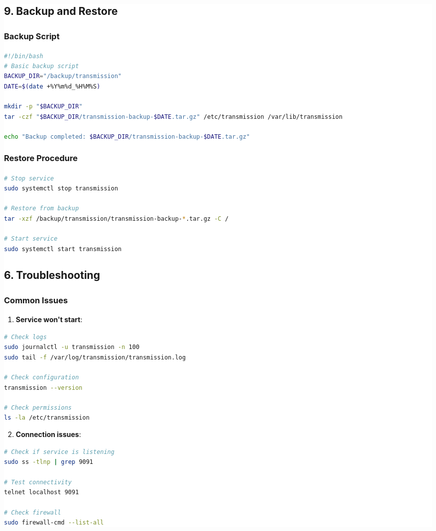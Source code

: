 ## 9. Backup and Restore

### Backup Script

```bash
#!/bin/bash
# Basic backup script
BACKUP_DIR="/backup/transmission"
DATE=$(date +%Y%m%d_%H%M%S)

mkdir -p "$BACKUP_DIR"
tar -czf "$BACKUP_DIR/transmission-backup-$DATE.tar.gz" /etc/transmission /var/lib/transmission

echo "Backup completed: $BACKUP_DIR/transmission-backup-$DATE.tar.gz"
```

### Restore Procedure

```bash
# Stop service
sudo systemctl stop transmission

# Restore from backup
tar -xzf /backup/transmission/transmission-backup-*.tar.gz -C /

# Start service
sudo systemctl start transmission
```

## 6. Troubleshooting

### Common Issues

1. **Service won't start**:
```bash
# Check logs
sudo journalctl -u transmission -n 100
sudo tail -f /var/log/transmission/transmission.log

# Check configuration
transmission --version

# Check permissions
ls -la /etc/transmission
```

2. **Connection issues**:
```bash
# Check if service is listening
sudo ss -tlnp | grep 9091

# Test connectivity
telnet localhost 9091

# Check firewall
sudo firewall-cmd --list-all
```

